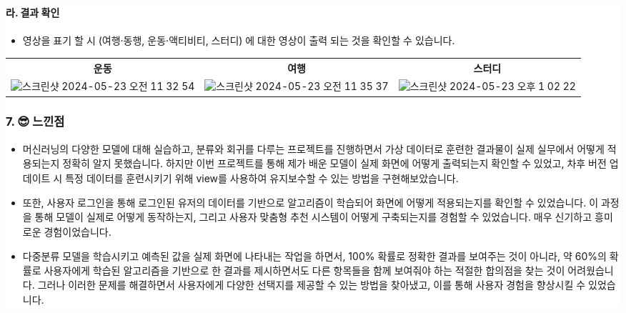 #### 라. 결과 확인
- 영상을 표기 할 시 (여행·동행, 운동·액티비티, 스터디) 에 대한 영상이 출력 되는 것을 확인할 수 있습니다.

<table>
  <tr>
    <th>운동</th>
    <th>여행</th>
    <th>스터디</th>
  </tr>
  <tr>
    <td><img width="357" alt="스크린샷 2024-05-23 오전 11 32 54" src="https://github.com/kimgusan/teenplay_server/assets/156397911/627b58cf-bf48-485c-b0fa-f6b14b073a3c"></td>
    <td><img width="369" alt="스크린샷 2024-05-23 오전 11 35 37" src="https://github.com/kimgusan/teenplay_server/assets/156397911/b5209a81-366f-4a16-afdf-0a13435758e6"></td>
    <td><img width="362" alt="스크린샷 2024-05-23 오후 1 02 22" src="https://github.com/kimgusan/teenplay_server/assets/156397911/8dce2262-9341-4b39-81c4-aa43a1c371af"></td>
  </tr>
</table>

### 7. 😎 느낀점 
- 머신러닝의 다양한 모델에 대해 실습하고, 분류와 회귀를 다루는 프로젝트를 진행하면서 가상 데이터로 훈련한 결과물이 실제 실무에서 어떻게 적용되는지 정확히 알지 못했습니다. 하지만 이번 프로젝트를 통해 제가 배운 모델이 실제 화면에 어떻게 출력되는지 확인할 수 있었고, 차후 버전 업데이트 시 특정 데이터를 훈련시키기 위해 view를 사용하여 유지보수할 수 있는 방법을 구현해보았습니다.

- 또한, 사용자 로그인을 통해 로그인된 유저의 데이터를 기반으로 알고리즘이 학습되어 화면에 어떻게 적용되는지를 확인할 수 있었습니다. 이 과정을 통해 모델이 실제로 어떻게 동작하는지, 그리고 사용자 맞춤형 추천 시스템이 어떻게 구축되는지를 경험할 수 있었습니다. 매우 신기하고 흥미로운 경험이었습니다.

- 다중분류 모델을 학습시키고 예측된 값을 실제 화면에 나타내는 작업을 하면서, 100% 확률로 정확한 결과를 보여주는 것이 아니라, 약 60%의 확률로 사용자에게 학습된 알고리즘을 기반으로 한 결과를 제시하면서도 다른 항목들을 함께 보여줘야 하는 적절한 합의점을 찾는 것이 어려웠습니다. 그러나 이러한 문제를 해결하면서 사용자에게 다양한 선택지를 제공할 수 있는 방법을 찾아냈고, 이를 통해 사용자 경험을 향상시킬 수 있었습니다.

  
